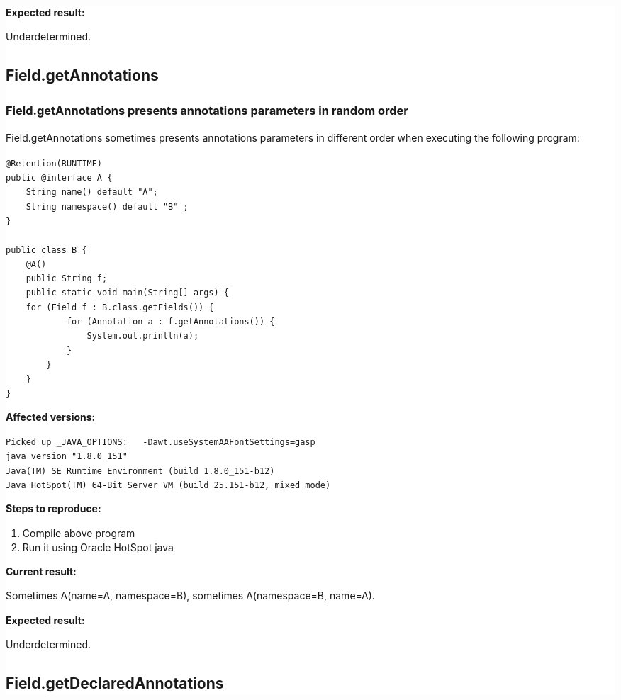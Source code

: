 **Expected result:**

Underdetermined.

## Field.getAnnotations

### Field.getAnnotations presents annotations parameters in random order

Field.getAnnotations sometimes presents annotations parameters in different order when executing the following program:

```
@Retention(RUNTIME)
public @interface A {
    String name() default "A";
    String namespace() default "B" ;
}

public class B {
    @A()
    public String f;
    public static void main(String[] args) {
	for (Field f : B.class.getFields()) {
            for (Annotation a : f.getAnnotations()) {
                System.out.println(a);
            }
        }
    }
}
```

**Affected versions:**

```
Picked up _JAVA_OPTIONS:   -Dawt.useSystemAAFontSettings=gasp
java version "1.8.0_151"
Java(TM) SE Runtime Environment (build 1.8.0_151-b12)
Java HotSpot(TM) 64-Bit Server VM (build 25.151-b12, mixed mode)
```

**Steps to reproduce:**

1. Compile above program
2. Run it using Oracle HotSpot java

**Current result:**

Sometimes A(name=A, namespace=B), sometimes A(namespace=B, name=A).

**Expected result:**

Underdetermined.

## Field.getDeclaredAnnotations
